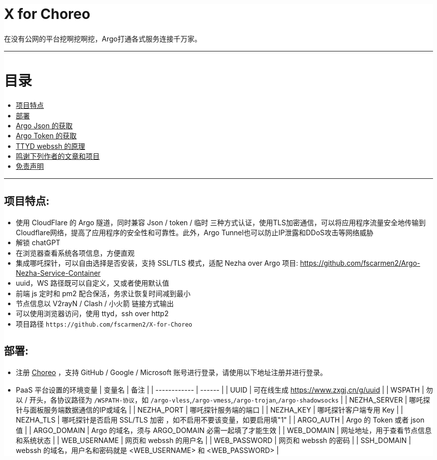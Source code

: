 # X for Choreo
在没有公网的平台挖啊挖啊挖，Argo打通各式服务连接千万家。

* * *

# 目录

- [项目特点](README.md#项目特点)
- [部署](README.md#部署)
- [Argo Json 的获取](README.md#argo-json-的获取)
- [Argo Token 的获取](README.md#argo-token-的获取)
- [TTYD webssh 的原理](README.md#ttyd-webssh-的原理)
- [鸣谢下列作者的文章和项目](README.md#鸣谢下列作者的文章和项目)
- [免责声明](README.md#免责声明)

* * *

## 项目特点:
* 使用 CloudFlare 的 Argo 隧道，同时兼容 Json / token / 临时 三种方式认证，使用TLS加密通信，可以将应用程序流量安全地传输到Cloudflare网络，提高了应用程序的安全性和可靠性。此外，Argo Tunnel也可以防止IP泄露和DDoS攻击等网络威胁
* 解锁 chatGPT
* 在浏览器查看系统各项信息，方便直观
* 集成哪吒探针，可以自由选择是否安装，支持 SSL/TLS 模式，适配 Nezha over Argo 项目: https://github.com/fscarmen2/Argo-Nezha-Service-Container
* uuid，WS 路径既可以自定义，又或者使用默认值
* 前端 js 定时和 pm2 配合保活，务求让恢复时间减到最小
* 节点信息以 V2rayN / Clash / 小火箭 链接方式输出
* 可以使用浏览器访问，使用 ttyd，ssh over http2
* 项目路径 `https://github.com/fscarmen2/X-for-Choreo`

## 部署:
* 注册 [Choreo](https://console.choreo.dev/) ，支持 GitHub / Google / Microsoft 账号进行登录，请使用以下地址注册并进行登录。

* PaaS 平台设置的环境变量
  | 变量名        | 备注 |
  | ------------ |  ------ |
  | UUID         | 可在线生成 https://www.zxgj.cn/g/uuid |
  | WSPATH       | 勿以 / 开头，各协议路径为 `/WSPATH-协议`，如 `/argo-vless`,`/argo-vmess`,`/argo-trojan`,`/argo-shadowsocks` |
  | NEZHA_SERVER | 哪吒探针与面板服务端数据通信的IP或域名 |
  | NEZHA_PORT   | 哪吒探针服务端的端口 |
  | NEZHA_KEY    | 哪吒探针客户端专用 Key |
  | NEZHA_TLS    | 哪吒探针是否启用 SSL/TLS 加密 ，如不启用不要该变量，如要启用填"1" |
  | ARGO_AUTH    | Argo 的 Token 或者 json 值 |
  | ARGO_DOMAIN  | Argo 的域名，须与 ARGO_DOMAIN 必需一起填了才能生效 |
  | WEB_DOMAIN   | 网址地址，用于查看节点信息和系统状态 |
  | WEB_USERNAME | 网页和 webssh 的用户名 |
  | WEB_PASSWORD | 网页和 webssh 的密码 |
  | SSH_DOMAIN   | webssh 的域名，用户名和密码就是 <WEB_USERNAME> 和 <WEB_PASSWORD> |
